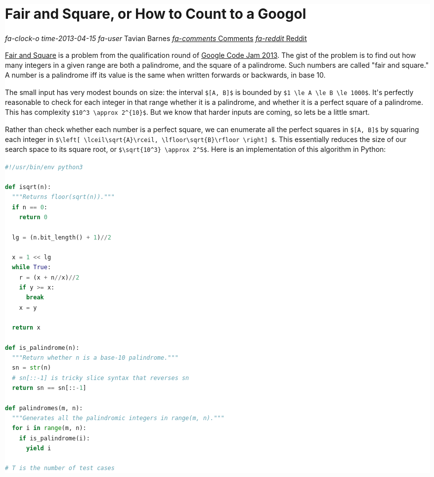 # Fair and Square, or How to Count to a Googol

<div class="infobar">

*fa-clock-o* *time-2013-04-15*
*fa-user* Tavian Barnes
[*fa-comments* Comments](#comments)
[*fa-reddit* Reddit](https://www.reddit.com/r/programming/comments/1ce2ku/my_solution_for_fair_and_square_google_code_jam/)

</div>


[Fair and Square] is a problem from the qualification round of [Google Code Jam 2013].
The gist of the problem is to find out how many integers in a given range are both a palindrome, and the square of a palindrome.
Such numbers are called "fair and square." A number is a palindrome iff its value is the same when written forwards or backwards, in base 10.

[Fair and Square]: https://codingcompetitions.withgoogle.com/codejam/round/0000000000432dfc/0000000000433335
[Google Code Jam 2013]: https://codingcompetitions.withgoogle.com/codejam/archive/2013

The small input has very modest bounds on size: the interval `$[A, B]$` is bounded by `$1 \le A \le B \le 1000$`.
It's perfectly reasonable to check for each integer in that range whether it is a palindrome, and whether it is a perfect square of a palindrome.
This has complexity `$10^3 \approx 2^{10}$`.
But we know that harder inputs are coming, so lets be a little smart.

Rather than check whether each number is a perfect square, we can enumerate all the perfect squares in `$[A, B]$` by squaring each integer in `$\left[ \lceil\sqrt{A}\rceil, \lfloor\sqrt{B}\rfloor \right] $`.
This essentially reduces the size of our search space to its square root, or `$\sqrt{10^3} \approx 2^5$`.
Here is an implementation of this algorithm in Python:

```python
#!/usr/bin/env python3

def isqrt(n):
  """Returns floor(sqrt(n))."""
  if n == 0:
    return 0

  lg = (n.bit_length() + 1)//2

  x = 1 << lg
  while True:
    r = (x + n//x)//2
    if y >= x:
      break
    x = y

  return x

def is_palindrome(n):
  """Return whether n is a base-10 palindrome."""
  sn = str(n)
  # sn[::-1] is tricky slice syntax that reverses sn
  return sn == sn[::-1]

def palindromes(m, n):
  """Generates all the palindromic integers in range(m, n)."""
  for i in range(m, n):
    if is_palindrome(i):
      yield i

# T is the number of test cases
```

[this excellent StackOverflow answer]: https://stackoverflow.com/questions/1623375/writing-your-own-square-root-function#1624602
[next section]: #a-non-enumerative-approach